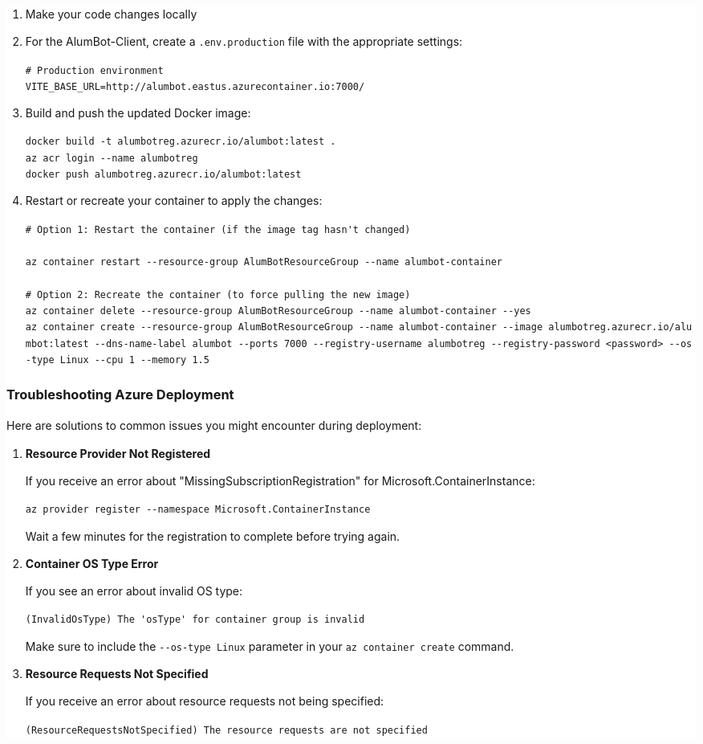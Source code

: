 1. Make your code changes locally

2. For the AlumBot-Client, create a `.env.production` file with the appropriate settings:

   ```
   # Production environment
   VITE_BASE_URL=http://alumbot.eastus.azurecontainer.io:7000/
   ```

3. Build and push the updated Docker image:

   ```shell
   docker build -t alumbotreg.azurecr.io/alumbot:latest .
   az acr login --name alumbotreg
   docker push alumbotreg.azurecr.io/alumbot:latest
   ```

4. Restart or recreate your container to apply the changes:

   ```shell
   # Option 1: Restart the container (if the image tag hasn't changed)

   az container restart --resource-group AlumBotResourceGroup --name alumbot-container
   
   # Option 2: Recreate the container (to force pulling the new image)
   az container delete --resource-group AlumBotResourceGroup --name alumbot-container --yes
   az container create --resource-group AlumBotResourceGroup --name alumbot-container --image alumbotreg.azurecr.io/alumbot:latest --dns-name-label alumbot --ports 7000 --registry-username alumbotreg --registry-password <password> --os-type Linux --cpu 1 --memory 1.5
   ```

### Troubleshooting Azure Deployment

Here are solutions to common issues you might encounter during deployment:

1. **Resource Provider Not Registered**

   If you receive an error about "MissingSubscriptionRegistration" for Microsoft.ContainerInstance:

   ```shell
   az provider register --namespace Microsoft.ContainerInstance
   ```

   Wait a few minutes for the registration to complete before trying again.

2. **Container OS Type Error**

   If you see an error about invalid OS type:

   ```
   (InvalidOsType) The 'osType' for container group is invalid
   ```

   Make sure to include the `--os-type Linux` parameter in your `az container create` command.

3. **Resource Requests Not Specified**

   If you receive an error about resource requests not being specified:

   ```
   (ResourceRequestsNotSpecified) The resource requests are not specified
   ```
